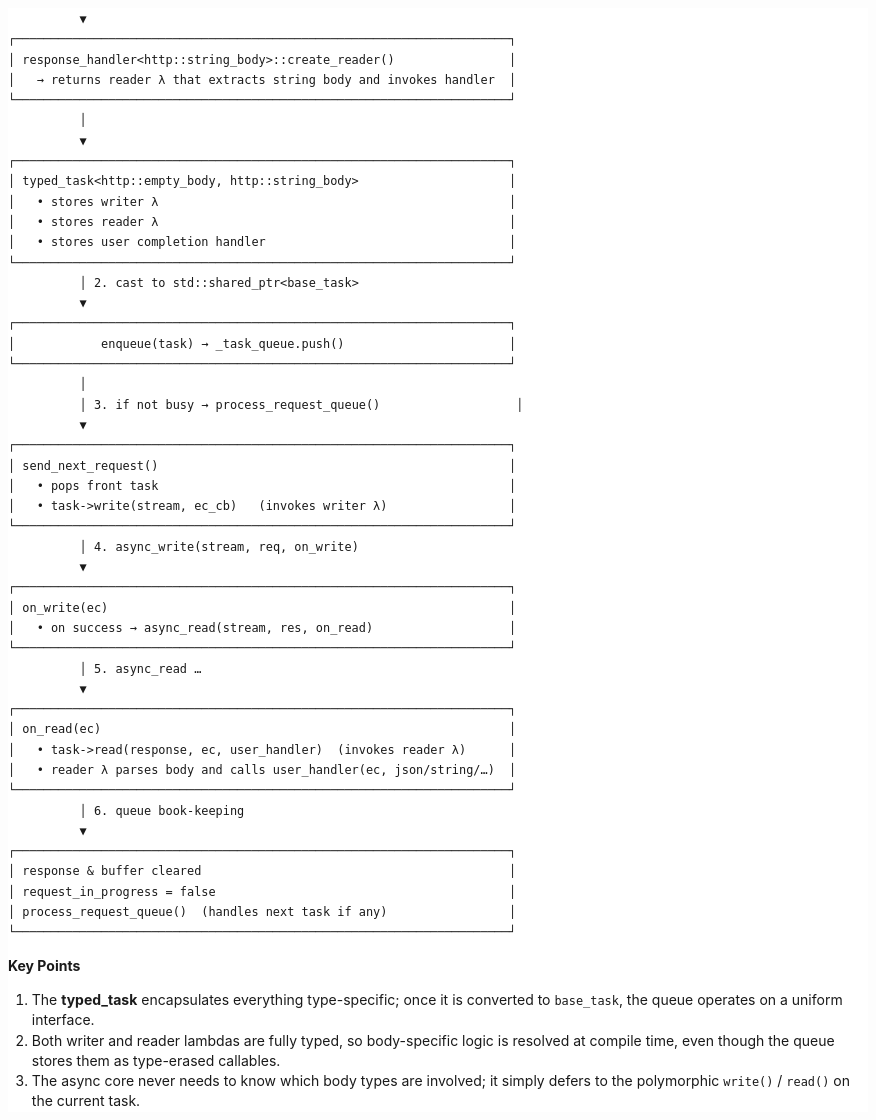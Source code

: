 ```
          ▼                                                            
┌─────────────────────────────────────────────────────────────────────┐
│ response_handler<http::string_body>::create_reader()                │
│   → returns reader λ that extracts string body and invokes handler  │
└─────────────────────────────────────────────────────────────────────┘
          │                                                            
          ▼                                                            
┌─────────────────────────────────────────────────────────────────────┐
│ typed_task<http::empty_body, http::string_body>                     │
│   • stores writer λ                                                 │
│   • stores reader λ                                                 │
│   • stores user completion handler                                  │
└─────────────────────────────────────────────────────────────────────┘
          │ 2. cast to std::shared_ptr<base_task>                      
          ▼                                                            
┌─────────────────────────────────────────────────────────────────────┐
│            enqueue(task) → _task_queue.push()                       │
└─────────────────────────────────────────────────────────────────────┘
          │                                                            
          │ 3. if not busy → process_request_queue()                   │
          ▼                                                            
┌─────────────────────────────────────────────────────────────────────┐
│ send_next_request()                                                 │
│   • pops front task                                                 │
│   • task->write(stream, ec_cb)   (invokes writer λ)                 │
└─────────────────────────────────────────────────────────────────────┘
          │ 4. async_write(stream, req, on_write)                      
          ▼                                                            
┌─────────────────────────────────────────────────────────────────────┐
│ on_write(ec)                                                        │
│   • on success → async_read(stream, res, on_read)                   │
└─────────────────────────────────────────────────────────────────────┘
          │ 5. async_read …                                            
          ▼                                                            
┌─────────────────────────────────────────────────────────────────────┐
│ on_read(ec)                                                         │
│   • task->read(response, ec, user_handler)  (invokes reader λ)      │
│   • reader λ parses body and calls user_handler(ec, json/string/…)  │
└─────────────────────────────────────────────────────────────────────┘
          │ 6. queue book-keeping                                      
          ▼                                                            
┌─────────────────────────────────────────────────────────────────────┐
│ response & buffer cleared                                           │
│ request_in_progress = false                                         │
│ process_request_queue()  (handles next task if any)                 │
└─────────────────────────────────────────────────────────────────────┘
```

**Key Points**

1. The **typed_task** encapsulates everything type-specific; once it is converted to `base_task`, the queue operates on a uniform interface.
2. Both writer and reader lambdas are fully typed, so body-specific logic is resolved at compile time, even though the queue stores them as type-erased callables.
3. The async core never needs to know which body types are involved; it simply defers to the polymorphic `write()` / `read()` on the current task.
